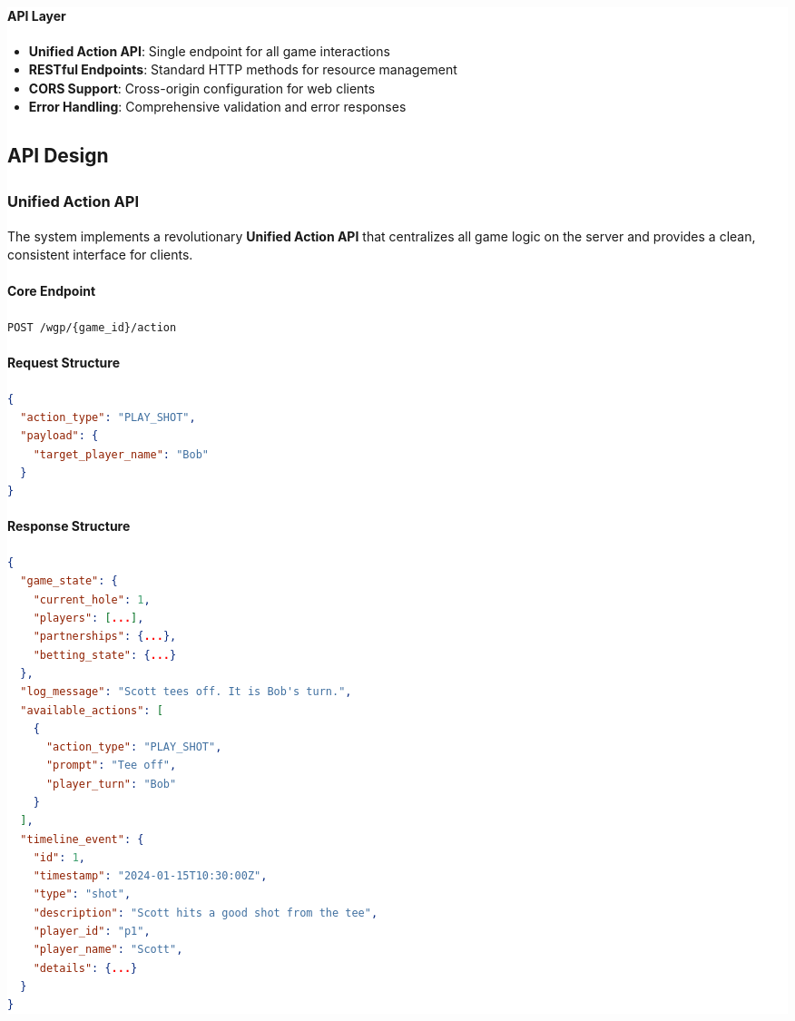 #### API Layer
- **Unified Action API**: Single endpoint for all game interactions
- **RESTful Endpoints**: Standard HTTP methods for resource management
- **CORS Support**: Cross-origin configuration for web clients
- **Error Handling**: Comprehensive validation and error responses

## API Design

### Unified Action API

The system implements a revolutionary **Unified Action API** that centralizes all game logic on the server and provides a clean, consistent interface for clients.

#### Core Endpoint
```http
POST /wgp/{game_id}/action
```

#### Request Structure
```json
{
  "action_type": "PLAY_SHOT",
  "payload": {
    "target_player_name": "Bob"
  }
}
```

#### Response Structure
```json
{
  "game_state": {
    "current_hole": 1,
    "players": [...],
    "partnerships": {...},
    "betting_state": {...}
  },
  "log_message": "Scott tees off. It is Bob's turn.",
  "available_actions": [
    {
      "action_type": "PLAY_SHOT",
      "prompt": "Tee off",
      "player_turn": "Bob"
    }
  ],
  "timeline_event": {
    "id": 1,
    "timestamp": "2024-01-15T10:30:00Z",
    "type": "shot",
    "description": "Scott hits a good shot from the tee",
    "player_id": "p1",
    "player_name": "Scott",
    "details": {...}
  }
}
```
